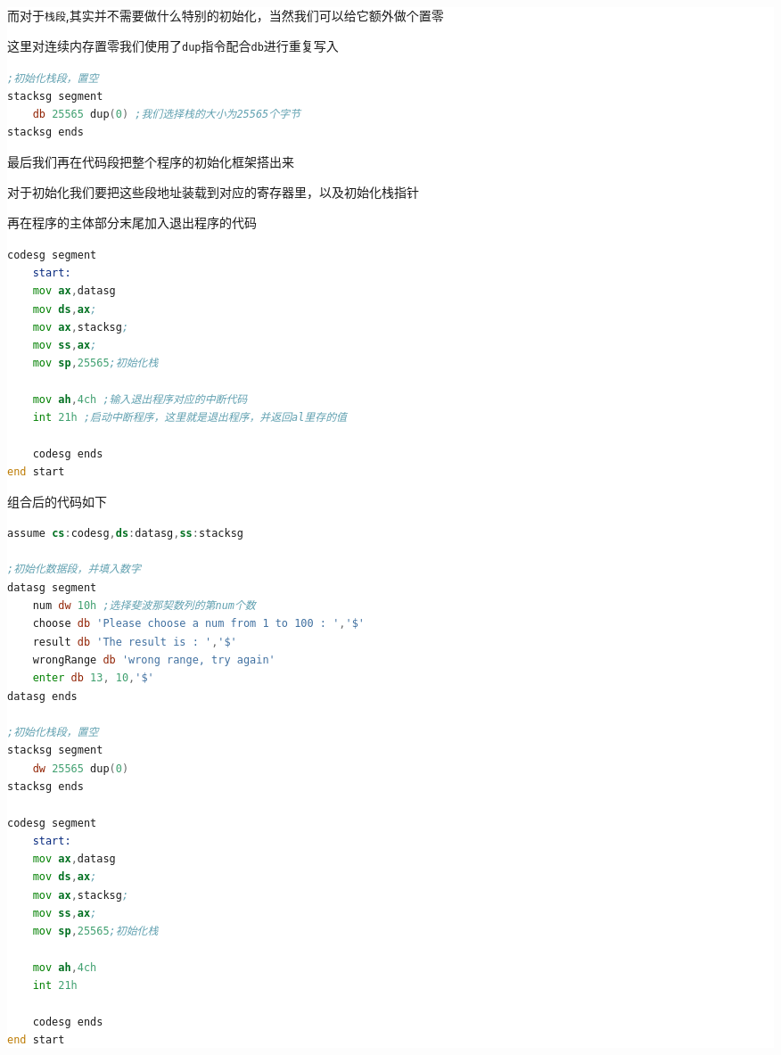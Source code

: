 而对于`栈段`,其实并不需要做什么特别的初始化，当然我们可以给它额外做个置零

这里对连续内存置零我们使用了`dup`指令配合`db`进行重复写入

```asm
;初始化栈段，置空
stacksg segment
    db 25565 dup(0) ;我们选择栈的大小为25565个字节
stacksg ends  
```

最后我们再在代码段把整个程序的初始化框架搭出来

对于初始化我们要把这些段地址装载到对应的寄存器里，以及初始化栈指针

再在程序的主体部分末尾加入退出程序的代码
```asm
codesg segment
    start:  
    mov ax,datasg 
    mov ds,ax;
    mov ax,stacksg;
    mov ss,ax;
    mov sp,25565;初始化栈

    mov ah,4ch ;输入退出程序对应的中断代码
    int 21h ;启动中断程序，这里就是退出程序，并返回al里存的值

    codesg ends
end start 
```

组合后的代码如下
```asm
assume cs:codesg,ds:datasg,ss:stacksg

;初始化数据段，并填入数字
datasg segment
    num dw 10h ;选择斐波那契数列的第num个数
    choose db 'Please choose a num from 1 to 100 : ','$'
    result db 'The result is : ','$'
    wrongRange db 'wrong range, try again'
    enter db 13, 10,'$'
datasg ends  

;初始化栈段，置空
stacksg segment
    dw 25565 dup(0)
stacksg ends  

codesg segment
    start:  
    mov ax,datasg 
    mov ds,ax;
    mov ax,stacksg;
    mov ss,ax;
    mov sp,25565;初始化栈

    mov ah,4ch
    int 21h

    codesg ends
end start 
```
